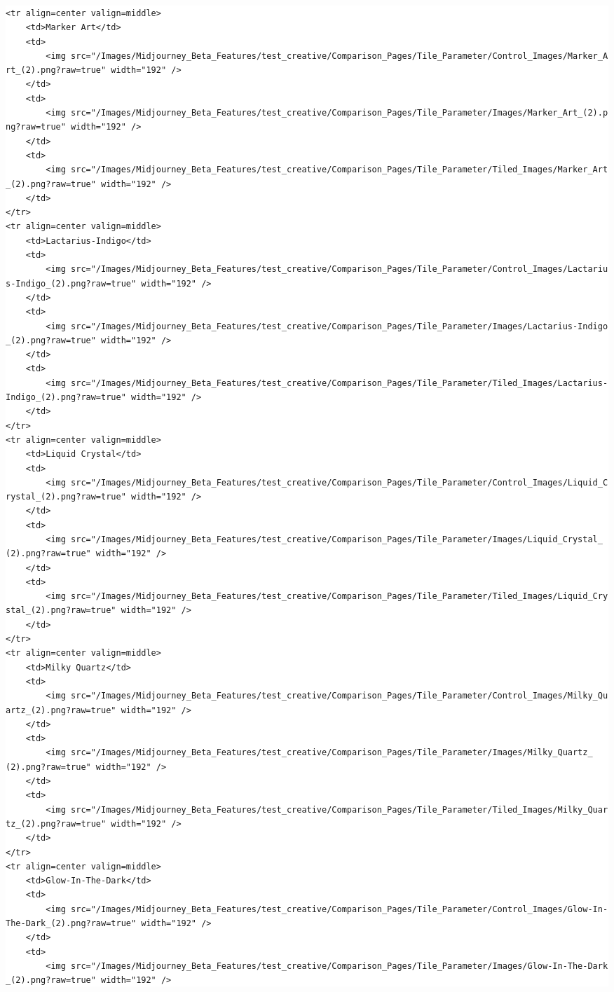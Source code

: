     <tr align=center valign=middle>
        <td>Marker Art</td>
        <td>
            <img src="/Images/Midjourney_Beta_Features/test_creative/Comparison_Pages/Tile_Parameter/Control_Images/Marker_Art_(2).png?raw=true" width="192" />
        </td>
        <td>
            <img src="/Images/Midjourney_Beta_Features/test_creative/Comparison_Pages/Tile_Parameter/Images/Marker_Art_(2).png?raw=true" width="192" />
        </td>
        <td>
            <img src="/Images/Midjourney_Beta_Features/test_creative/Comparison_Pages/Tile_Parameter/Tiled_Images/Marker_Art_(2).png?raw=true" width="192" />
        </td>
    </tr>
    <tr align=center valign=middle>
        <td>Lactarius-Indigo</td>
        <td>
            <img src="/Images/Midjourney_Beta_Features/test_creative/Comparison_Pages/Tile_Parameter/Control_Images/Lactarius-Indigo_(2).png?raw=true" width="192" />
        </td>
        <td>
            <img src="/Images/Midjourney_Beta_Features/test_creative/Comparison_Pages/Tile_Parameter/Images/Lactarius-Indigo_(2).png?raw=true" width="192" />
        </td>
        <td>
            <img src="/Images/Midjourney_Beta_Features/test_creative/Comparison_Pages/Tile_Parameter/Tiled_Images/Lactarius-Indigo_(2).png?raw=true" width="192" />
        </td>
    </tr>
    <tr align=center valign=middle>
        <td>Liquid Crystal</td>
        <td>
            <img src="/Images/Midjourney_Beta_Features/test_creative/Comparison_Pages/Tile_Parameter/Control_Images/Liquid_Crystal_(2).png?raw=true" width="192" />
        </td>
        <td>
            <img src="/Images/Midjourney_Beta_Features/test_creative/Comparison_Pages/Tile_Parameter/Images/Liquid_Crystal_(2).png?raw=true" width="192" />
        </td>
        <td>
            <img src="/Images/Midjourney_Beta_Features/test_creative/Comparison_Pages/Tile_Parameter/Tiled_Images/Liquid_Crystal_(2).png?raw=true" width="192" />
        </td>
    </tr>
    <tr align=center valign=middle>
        <td>Milky Quartz</td>
        <td>
            <img src="/Images/Midjourney_Beta_Features/test_creative/Comparison_Pages/Tile_Parameter/Control_Images/Milky_Quartz_(2).png?raw=true" width="192" />
        </td>
        <td>
            <img src="/Images/Midjourney_Beta_Features/test_creative/Comparison_Pages/Tile_Parameter/Images/Milky_Quartz_(2).png?raw=true" width="192" />
        </td>
        <td>
            <img src="/Images/Midjourney_Beta_Features/test_creative/Comparison_Pages/Tile_Parameter/Tiled_Images/Milky_Quartz_(2).png?raw=true" width="192" />
        </td>
    </tr>
    <tr align=center valign=middle>
        <td>Glow-In-The-Dark</td>
        <td>
            <img src="/Images/Midjourney_Beta_Features/test_creative/Comparison_Pages/Tile_Parameter/Control_Images/Glow-In-The-Dark_(2).png?raw=true" width="192" />
        </td>
        <td>
            <img src="/Images/Midjourney_Beta_Features/test_creative/Comparison_Pages/Tile_Parameter/Images/Glow-In-The-Dark_(2).png?raw=true" width="192" />